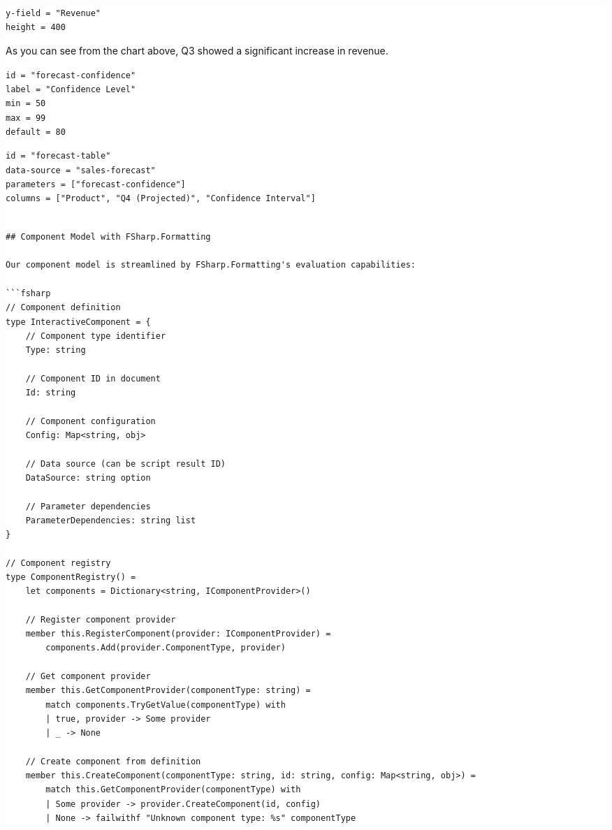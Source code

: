 ```markdown
y-field = "Revenue"
height = 400
```

As you can see from the chart above, Q3 showed a significant increase in revenue.

```component:input-slider
id = "forecast-confidence"
label = "Confidence Level"
min = 50
max = 99
default = 80
```

```component:table
id = "forecast-table"
data-source = "sales-forecast"
parameters = ["forecast-confidence"]
columns = ["Product", "Q4 (Projected)", "Confidence Interval"]
```
```

## Component Model with FSharp.Formatting

Our component model is streamlined by FSharp.Formatting's evaluation capabilities:

```fsharp
// Component definition
type InteractiveComponent = {
    // Component type identifier
    Type: string
    
    // Component ID in document
    Id: string
    
    // Component configuration
    Config: Map<string, obj>
    
    // Data source (can be script result ID)
    DataSource: string option
    
    // Parameter dependencies
    ParameterDependencies: string list
}

// Component registry
type ComponentRegistry() =
    let components = Dictionary<string, IComponentProvider>()
    
    // Register component provider
    member this.RegisterComponent(provider: IComponentProvider) =
        components.Add(provider.ComponentType, provider)
    
    // Get component provider
    member this.GetComponentProvider(componentType: string) =
        match components.TryGetValue(componentType) with
        | true, provider -> Some provider
        | _ -> None
        
    // Create component from definition
    member this.CreateComponent(componentType: string, id: string, config: Map<string, obj>) =
        match this.GetComponentProvider(componentType) with
        | Some provider -> provider.CreateComponent(id, config)
        | None -> failwithf "Unknown component type: %s" componentType
```
